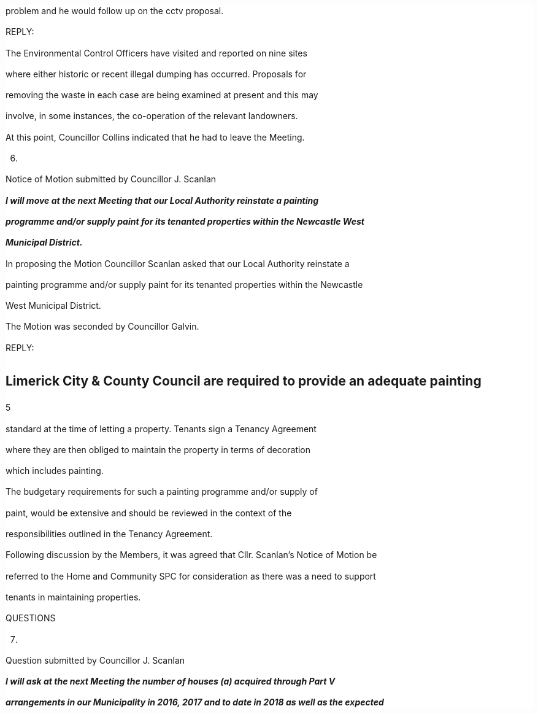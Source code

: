 problem and he would follow up on the cctv proposal.

REPLY:

The Environmental Control Officers have visited and reported on nine sites

where either historic or recent illegal dumping has occurred. Proposals for

removing the waste in each case are being examined at present and this may

involve, in some instances, the co-operation of the relevant landowners.

At this point, Councillor Collins indicated that he had to leave the Meeting.

6.

Notice of Motion submitted by Councillor J. Scanlan

***I will move at the next Meeting that our Local Authority reinstate a painting***

***programme and/or supply paint for its tenanted properties within the Newcastle West***

***Municipal District.***

In proposing the Motion Councillor Scanlan asked that our Local Authority reinstate a

painting programme and/or supply paint for its tenanted properties within the Newcastle

West Municipal District.

The Motion was seconded by Councillor Galvin.

REPLY:

Limerick City & County Council are required to provide an adequate painting
---
5

standard at the time of letting a property. Tenants sign a Tenancy Agreement

where they are then obliged to maintain the property in terms of decoration

which includes painting.

The budgetary requirements for such a painting programme and/or supply of

paint, would be extensive and should be reviewed in the context of the

responsibilities outlined in the Tenancy Agreement.

Following discussion by the Members, it was agreed that Cllr. Scanlan’s Notice of Motion be

referred to the Home and Community SPC for consideration as there was a need to support

tenants in maintaining properties.

QUESTIONS

7.

Question submitted by Councillor J. Scanlan

***I will ask at the next Meeting the number of houses (a) acquired through Part V***

***arrangements in our Municipality in 2016, 2017 and to date in 2018 as well as the expected***
